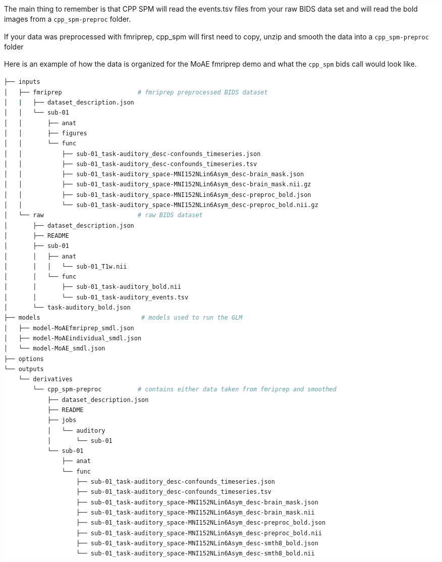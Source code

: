 The main thing to remember is that CPP SPM will read the events.tsv files from
your raw BIDS data set and will read the bold images from a `cpp_spm-preproc`
folder.

If your data was preprocessed with fmriprep, cpp_spm will first need to copy,
unzip and smooth the data into a `cpp_spm-preproc` folder

Here is an example of how the data is organized for the MoAE fmriprep demo and
what the `cpp_spm` bids call would look like.

```bash
├── inputs
│   ├── fmriprep                     # fmriprep preprocessed BIDS dataset
│   |   ├── dataset_description.json
│   │   └── sub-01
│   │       ├── anat
│   │       ├── figures
│   │       └── func
│   │           ├── sub-01_task-auditory_desc-confounds_timeseries.json
│   │           ├── sub-01_task-auditory_desc-confounds_timeseries.tsv
│   │           ├── sub-01_task-auditory_space-MNI152NLin6Asym_desc-brain_mask.json
│   │           ├── sub-01_task-auditory_space-MNI152NLin6Asym_desc-brain_mask.nii.gz
│   │           ├── sub-01_task-auditory_space-MNI152NLin6Asym_desc-preproc_bold.json
│   │           └── sub-01_task-auditory_space-MNI152NLin6Asym_desc-preproc_bold.nii.gz
│   └── raw                          # raw BIDS dataset
│       ├── dataset_description.json
│       ├── README
│       ├── sub-01
│       │   ├── anat
│       │   │   └── sub-01_T1w.nii
│       │   └── func
│       │       ├── sub-01_task-auditory_bold.nii
│       │       └── sub-01_task-auditory_events.tsv
│       └── task-auditory_bold.json
├── models                            # models used to run the GLM
│   ├── model-MoAEfmriprep_smdl.json
│   ├── model-MoAEindividual_smdl.json
│   └── model-MoAE_smdl.json
├── options
└── outputs
    └── derivatives
        └── cpp_spm-preproc          # contains either data taken from fmriprep and smoothed
            ├── dataset_description.json
            ├── README
            ├── jobs
            │   └── auditory
            │       └── sub-01
            └── sub-01
                ├── anat
                └── func
                    ├── sub-01_task-auditory_desc-confounds_timeseries.json
                    ├── sub-01_task-auditory_desc-confounds_timeseries.tsv
                    ├── sub-01_task-auditory_space-MNI152NLin6Asym_desc-brain_mask.json
                    ├── sub-01_task-auditory_space-MNI152NLin6Asym_desc-brain_mask.nii
                    ├── sub-01_task-auditory_space-MNI152NLin6Asym_desc-preproc_bold.json
                    ├── sub-01_task-auditory_space-MNI152NLin6Asym_desc-preproc_bold.nii
                    ├── sub-01_task-auditory_space-MNI152NLin6Asym_desc-smth8_bold.json
                    └── sub-01_task-auditory_space-MNI152NLin6Asym_desc-smth8_bold.nii
```
